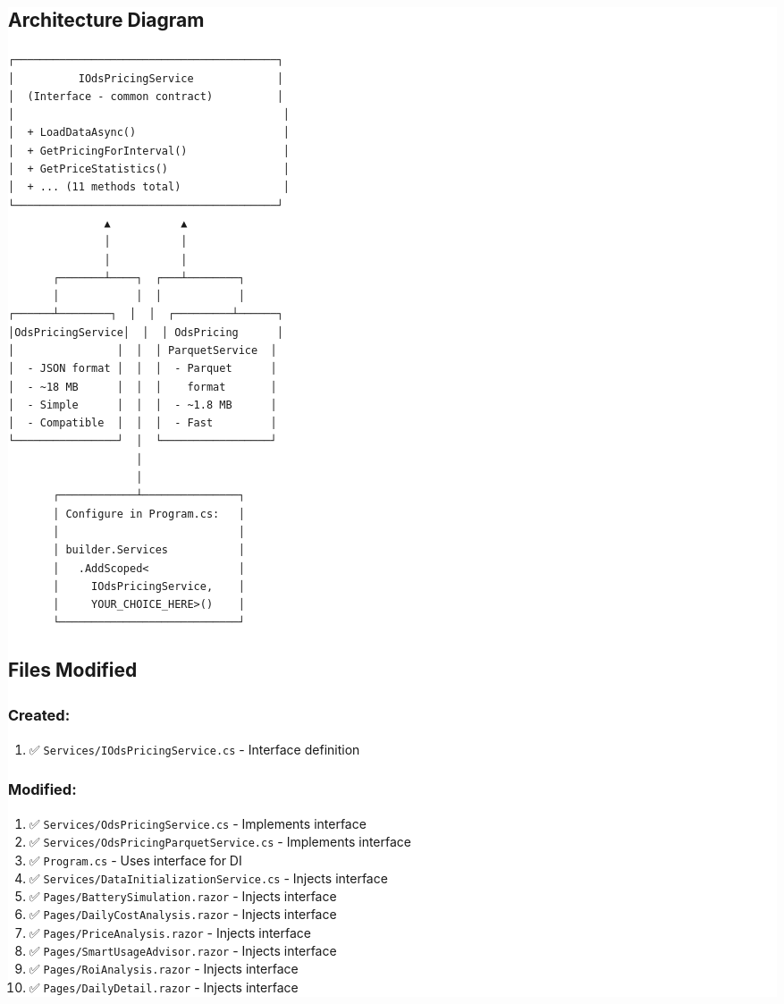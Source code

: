 ## Architecture Diagram

```
┌─────────────────────────────────────────┐
│          IOdsPricingService             │
│  (Interface - common contract)          │
│                                          │
│  + LoadDataAsync()                       │
│  + GetPricingForInterval()               │
│  + GetPriceStatistics()                  │
│  + ... (11 methods total)                │
└─────────────────────────────────────────┘
               ▲           ▲
               │           │
               │           │
       ┌───────┴────┐  ┌───┴────────┐
       │            │  │            │
┌──────┴────────┐  │  │  ┌─────────┴──────┐
│OdsPricingService│  │  │ OdsPricing      │
│                │  │  │ ParquetService  │
│  - JSON format │  │  │  - Parquet      │
│  - ~18 MB      │  │  │    format       │
│  - Simple      │  │  │  - ~1.8 MB      │
│  - Compatible  │  │  │  - Fast         │
└────────────────┘  │  └─────────────────┘
                    │
                    │
       ┌────────────┴───────────────┐
       │ Configure in Program.cs:   │
       │                            │
       │ builder.Services           │
       │   .AddScoped<              │
       │     IOdsPricingService,    │
       │     YOUR_CHOICE_HERE>()    │
       └────────────────────────────┘
```

## Files Modified

### Created:
1. ✅ `Services/IOdsPricingService.cs` - Interface definition

### Modified:
1. ✅ `Services/OdsPricingService.cs` - Implements interface
2. ✅ `Services/OdsPricingParquetService.cs` - Implements interface
3. ✅ `Program.cs` - Uses interface for DI
4. ✅ `Services/DataInitializationService.cs` - Injects interface
5. ✅ `Pages/BatterySimulation.razor` - Injects interface
6. ✅ `Pages/DailyCostAnalysis.razor` - Injects interface
7. ✅ `Pages/PriceAnalysis.razor` - Injects interface
8. ✅ `Pages/SmartUsageAdvisor.razor` - Injects interface
9. ✅ `Pages/RoiAnalysis.razor` - Injects interface
10. ✅ `Pages/DailyDetail.razor` - Injects interface
